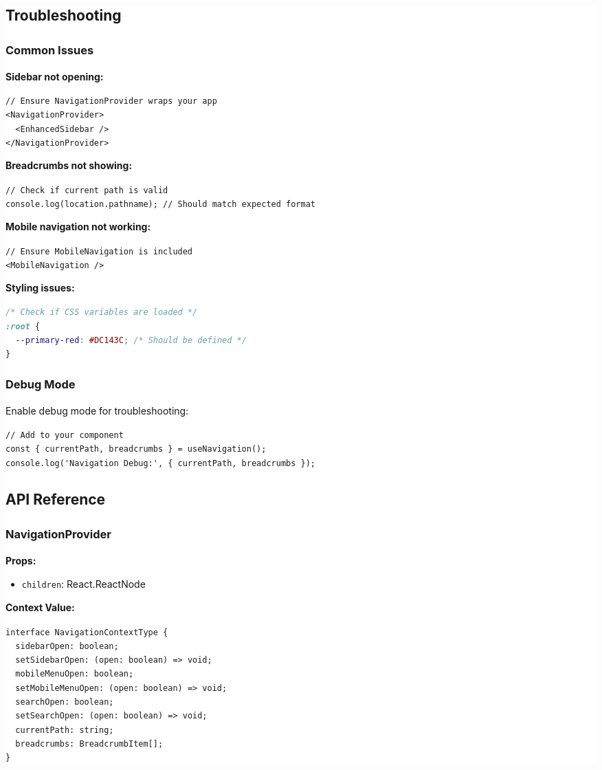 ## Troubleshooting

### Common Issues

**Sidebar not opening:**
```tsx
// Ensure NavigationProvider wraps your app
<NavigationProvider>
  <EnhancedSidebar />
</NavigationProvider>
```

**Breadcrumbs not showing:**
```tsx
// Check if current path is valid
console.log(location.pathname); // Should match expected format
```

**Mobile navigation not working:**
```tsx
// Ensure MobileNavigation is included
<MobileNavigation />
```

**Styling issues:**
```css
/* Check if CSS variables are loaded */
:root {
  --primary-red: #DC143C; /* Should be defined */
}
```

### Debug Mode

Enable debug mode for troubleshooting:

```tsx
// Add to your component
const { currentPath, breadcrumbs } = useNavigation();
console.log('Navigation Debug:', { currentPath, breadcrumbs });
```

## API Reference

### NavigationProvider

**Props:**
- `children`: React.ReactNode

**Context Value:**
```tsx
interface NavigationContextType {
  sidebarOpen: boolean;
  setSidebarOpen: (open: boolean) => void;
  mobileMenuOpen: boolean;
  setMobileMenuOpen: (open: boolean) => void;
  searchOpen: boolean;
  setSearchOpen: (open: boolean) => void;
  currentPath: string;
  breadcrumbs: BreadcrumbItem[];
}
```
